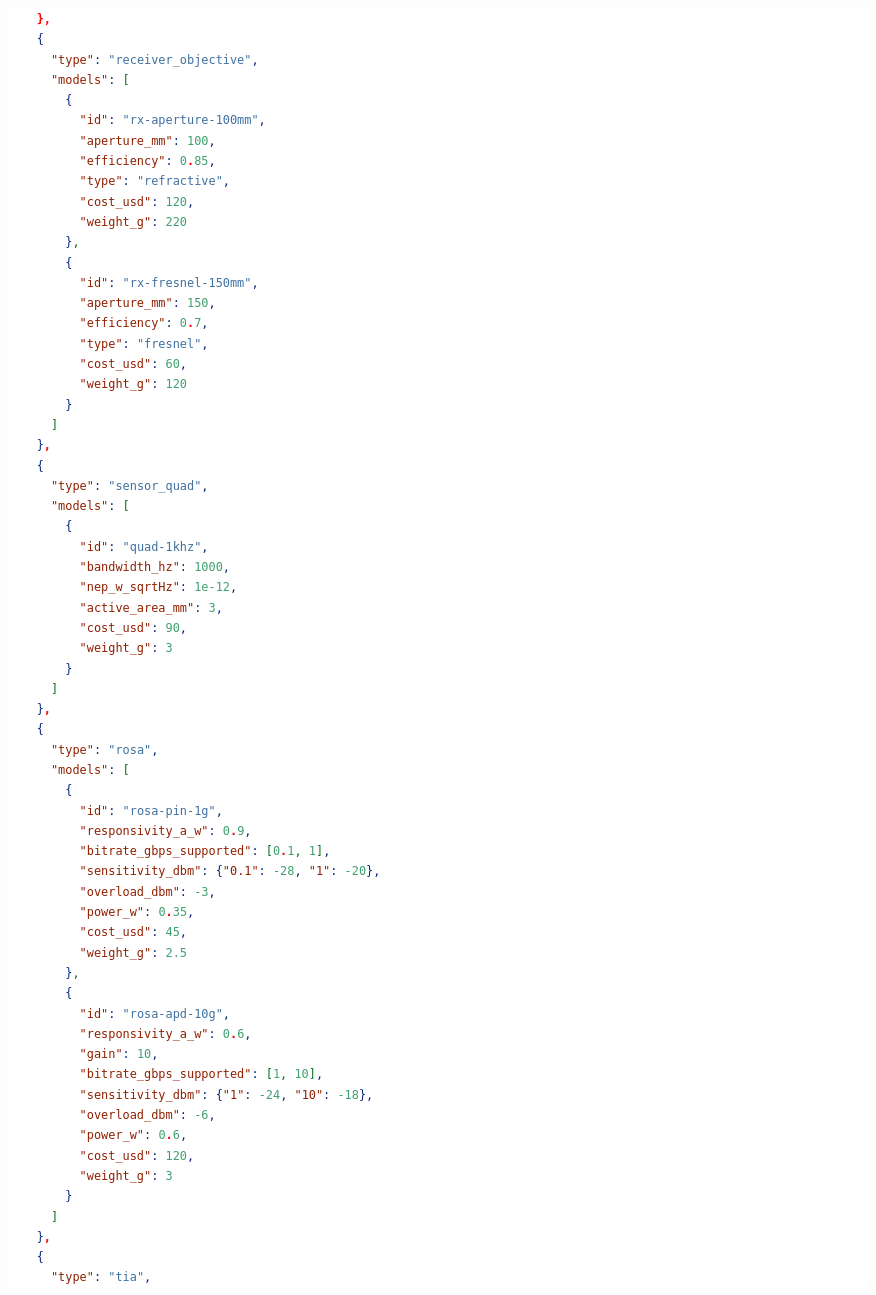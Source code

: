 ```json
    },
    {
      "type": "receiver_objective",
      "models": [
        {
          "id": "rx-aperture-100mm",
          "aperture_mm": 100,
          "efficiency": 0.85,
          "type": "refractive",
          "cost_usd": 120,
          "weight_g": 220
        },
        {
          "id": "rx-fresnel-150mm",
          "aperture_mm": 150,
          "efficiency": 0.7,
          "type": "fresnel",
          "cost_usd": 60,
          "weight_g": 120
        }
      ]
    },
    {
      "type": "sensor_quad",
      "models": [
        {
          "id": "quad-1khz",
          "bandwidth_hz": 1000,
          "nep_w_sqrtHz": 1e-12,
          "active_area_mm": 3,
          "cost_usd": 90,
          "weight_g": 3
        }
      ]
    },
    {
      "type": "rosa",
      "models": [
        {
          "id": "rosa-pin-1g",
          "responsivity_a_w": 0.9,
          "bitrate_gbps_supported": [0.1, 1],
          "sensitivity_dbm": {"0.1": -28, "1": -20},
          "overload_dbm": -3,
          "power_w": 0.35,
          "cost_usd": 45,
          "weight_g": 2.5
        },
        {
          "id": "rosa-apd-10g",
          "responsivity_a_w": 0.6,
          "gain": 10,
          "bitrate_gbps_supported": [1, 10],
          "sensitivity_dbm": {"1": -24, "10": -18},
          "overload_dbm": -6,
          "power_w": 0.6,
          "cost_usd": 120,
          "weight_g": 3
        }
      ]
    },
    {
      "type": "tia",
```